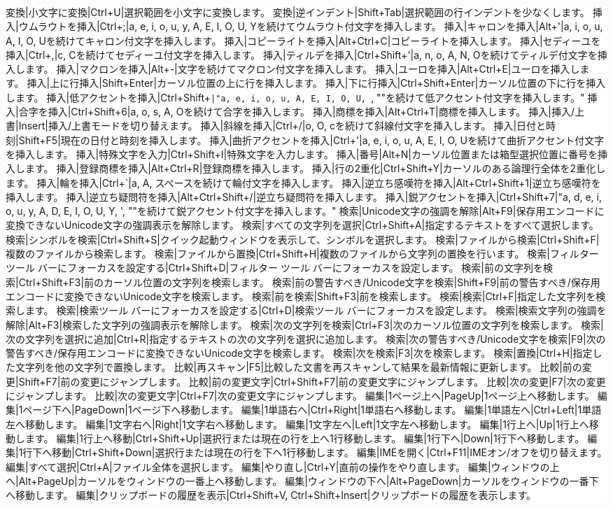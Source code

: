 変換|小文字に変換|Ctrl+U|選択範囲を小文字に変換します。
変換|逆インデント|Shift+Tab|選択範囲の行インデントを少なくします。
挿入|ウムラウトを挿入|Ctrl+;|a, e, i, o, u, y, A, E, I, O, U, Yを続けてウムラウト付文字を挿入します。
挿入|キャロンを挿入|Alt+'|a, i, o, u, A, I, O, Uを続けてキャロン付文字を挿入します。
挿入|コピーライトを挿入|Alt+Ctrl+C|コピーライトを挿入します。
挿入|セディーユを挿入|Ctrl+,|c, Cを続けてセディーユ付文字を挿入します。
挿入|ティルデを挿入|Ctrl+Shift+'|a, n, o, A, N, Oを続けてティルデ付文字を挿入します。
挿入|マクロンを挿入|Alt+-|文字を続けてマクロン付文字を挿入します。
挿入|ユーロを挿入|Alt+Ctrl+E|ユーロを挿入します。
挿入|上に行挿入|Shift+Enter|カーソル位置の上に行を挿入します。
挿入|下に行挿入|Ctrl+Shift+Enter|カーソル位置の下に行を挿入します。
挿入|低アクセントを挿入|Ctrl+Shift+`|"a, e, i, o, u, A, E, I, O, U, `, ""を続けて低アクセント付文字を挿入します。"
挿入|合字を挿入|Ctrl+Shift+6|a, o, s, A, Oを続けて合字を挿入します。
挿入|商標を挿入|Alt+Ctrl+T|商標を挿入します。
挿入|挿入/上書|Insert|挿入/上書モードを切り替えます。
挿入|斜線を挿入|Ctrl+/|o, O, cを続けて斜線付文字を挿入します。
挿入|日付と時刻|Shift+F5|現在の日付と時刻を挿入します。
挿入|曲折アクセントを挿入|Ctrl+'|a, e, i, o, u, A, E, I, O, Uを続けて曲折アクセント付文字を挿入します。
挿入|特殊文字を入力|Ctrl+Shift+I|特殊文字を入力します。
挿入|番号|Alt+N|カーソル位置または箱型選択位置に番号を挿入します。
挿入|登録商標を挿入|Alt+Ctrl+R|登録商標を挿入します。
挿入|行の2重化|Ctrl+Shift+Y|カーソルのある論理行全体を2重化します。
挿入|輪を挿入|Ctrl+`|a, A, スペースを続けて輪付文字を挿入します。
挿入|逆立ち感嘆符を挿入|Alt+Ctrl+Shift+1|逆立ち感嘆符を挿入します。
挿入|逆立ち疑問符を挿入|Alt+Ctrl+Shift+/|逆立ち疑問符を挿入します。
挿入|鋭アクセントを挿入|Ctrl+Shift+7|"a, d, e, i, o, u, y, A, D, E, I, O, U, Y, ', ""を続けて鋭アクセント付文字を挿入します。"
検索|Unicode文字の強調を解除|Alt+F9|保存用エンコードに変換できないUnicode文字の強調表示を解除します。
検索|すべての文字列を選択|Ctrl+Shift+A|指定するテキストをすべて選択します。
検索|シンボルを検索|Ctrl+Shift+S|クイック起動ウィンドウを表示して、シンボルを選択します。
検索|ファイルから検索|Ctrl+Shift+F|複数のファイルから検索します。
検索|ファイルから置換|Ctrl+Shift+H|複数のファイルから文字列の置換を行います。
検索|フィルター ツール バーにフォーカスを設定する|Ctrl+Shift+D|フィルター ツール バーにフォーカスを設定します。
検索|前の文字列を検索|Ctrl+Shift+F3|前のカーソル位置の文字列を検索します。
検索|前の警告すべき/Unicode文字を検索|Shift+F9|前の警告すべき/保存用エンコードに変換できないUnicode文字を検索します。
検索|前を検索|Shift+F3|前を検索します。
検索|検索|Ctrl+F|指定した文字列を検索します。
検索|検索ツール バーにフォーカスを設定する|Ctrl+D|検索ツール バーにフォーカスを設定します。
検索|検索文字列の強調を解除|Alt+F3|検索した文字列の強調表示を解除します。
検索|次の文字列を検索|Ctrl+F3|次のカーソル位置の文字列を検索します。
検索|次の文字列を選択に追加|Ctrl+R|指定するテキストの次の文字列を選択に追加します。
検索|次の警告すべき/Unicode文字を検索|F9|次の警告すべき/保存用エンコードに変換できないUnicode文字を検索します。
検索|次を検索|F3|次を検索します。
検索|置換|Ctrl+H|指定した文字列を他の文字列で置換します。
比較|再スキャン|F5|比較した文書を再スキャンして結果を最新情報に更新します。
比較|前の変更|Shift+F7|前の変更にジャンプします。
比較|前の変更文字|Ctrl+Shift+F7|前の変更文字にジャンプします。
比較|次の変更|F7|次の変更にジャンプします。
比較|次の変更文字|Ctrl+F7|次の変更文字にジャンプします。
編集|1ページ上へ|PageUp|1ページ上へ移動します。
編集|1ページ下へ|PageDown|1ページ下へ移動します。
編集|1単語右へ|Ctrl+Right|1単語右へ移動します。
編集|1単語左へ|Ctrl+Left|1単語左へ移動します。
編集|1文字右へ|Right|1文字右へ移動します。
編集|1文字左へ|Left|1文字左へ移動します。
編集|1行上へ|Up|1行上へ移動します。
編集|1行上へ移動|Ctrl+Shift+Up|選択行または現在の行を上へ1行移動します。
編集|1行下へ|Down|1行下へ移動します。
編集|1行下へ移動|Ctrl+Shift+Down|選択行または現在の行を下へ1行移動します。
編集|IMEを開く|Ctrl+F11|IMEオン/オフを切り替えます。
編集|すべて選択|Ctrl+A|ファイル全体を選択します。
編集|やり直し|Ctrl+Y|直前の操作をやり直します。
編集|ウィンドウの上へ|Alt+PageUp|カーソルをウィンドウの一番上へ移動します。
編集|ウィンドウの下へ|Alt+PageDown|カーソルをウィンドウの一番下へ移動します。
編集|クリップボードの履歴を表示|Ctrl+Shift+V, Ctrl+Shift+Insert|クリップボードの履歴を表示します。